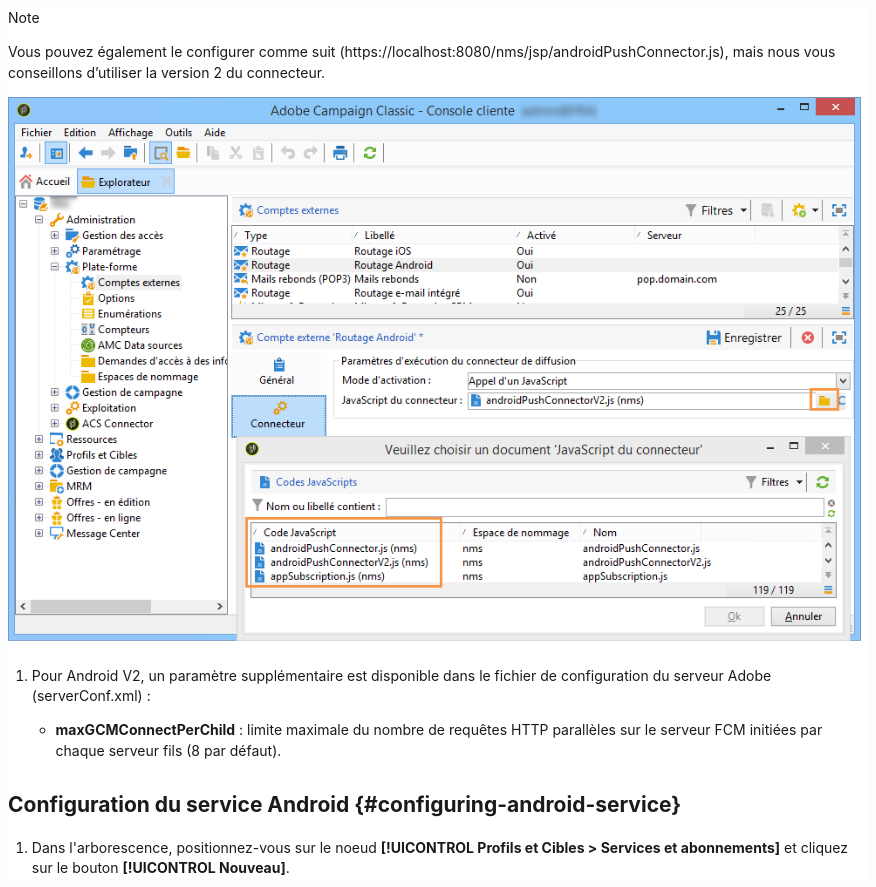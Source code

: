    >[!NOTE]
   >
   > Vous pouvez également le configurer comme suit (https://localhost:8080/nms/jsp/androidPushConnector.js), mais nous vous conseillons d’utiliser la version 2 du connecteur.

   ![](assets/nmac_connectors3.png)

1. Pour Android V2, un paramètre supplémentaire est disponible dans le fichier de configuration du serveur Adobe (serverConf.xml) :

   * **maxGCMConnectPerChild** : limite maximale du nombre de requêtes HTTP parallèles sur le serveur FCM initiées par chaque serveur fils (8 par défaut).

## Configuration du service Android {#configuring-android-service}

1. Dans l&#39;arborescence, positionnez-vous sur le noeud **[!UICONTROL Profils et Cibles > Services et abonnements]** et cliquez sur le bouton **[!UICONTROL Nouveau]**.
